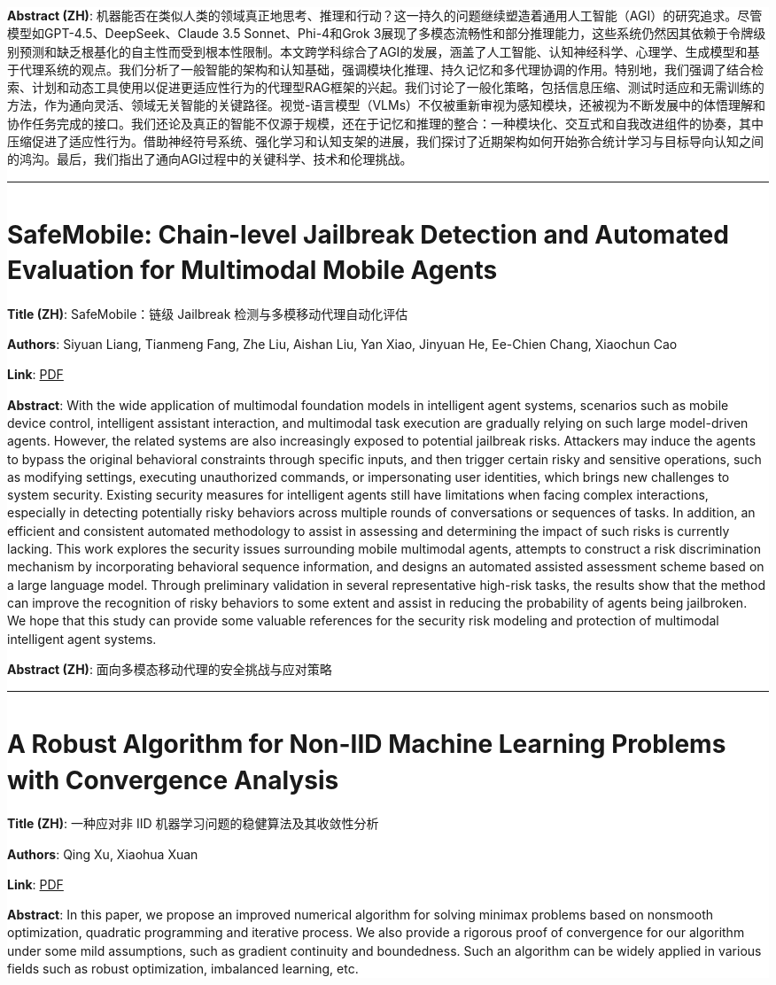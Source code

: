 **Abstract (ZH)**: 机器能否在类似人类的领域真正地思考、推理和行动？这一持久的问题继续塑造着通用人工智能（AGI）的研究追求。尽管模型如GPT-4.5、DeepSeek、Claude 3.5 Sonnet、Phi-4和Grok 3展现了多模态流畅性和部分推理能力，这些系统仍然因其依赖于令牌级别预测和缺乏根基化的自主性而受到根本性限制。本文跨学科综合了AGI的发展，涵盖了人工智能、认知神经科学、心理学、生成模型和基于代理系统的观点。我们分析了一般智能的架构和认知基础，强调模块化推理、持久记忆和多代理协调的作用。特别地，我们强调了结合检索、计划和动态工具使用以促进更适应性行为的代理型RAG框架的兴起。我们讨论了一般化策略，包括信息压缩、测试时适应和无需训练的方法，作为通向灵活、领域无关智能的关键路径。视觉-语言模型（VLMs）不仅被重新审视为感知模块，还被视为不断发展中的体悟理解和协作任务完成的接口。我们还论及真正的智能不仅源于规模，还在于记忆和推理的整合：一种模块化、交互式和自我改进组件的协奏，其中压缩促进了适应性行为。借助神经符号系统、强化学习和认知支架的进展，我们探讨了近期架构如何开始弥合统计学习与目标导向认知之间的鸿沟。最后，我们指出了通向AGI过程中的关键科学、技术和伦理挑战。 

---
# SafeMobile: Chain-level Jailbreak Detection and Automated Evaluation for Multimodal Mobile Agents 

**Title (ZH)**: SafeMobile：链级 Jailbreak 检测与多模移动代理自动化评估 

**Authors**: Siyuan Liang, Tianmeng Fang, Zhe Liu, Aishan Liu, Yan Xiao, Jinyuan He, Ee-Chien Chang, Xiaochun Cao  

**Link**: [PDF](https://arxiv.org/pdf/2507.00841)  

**Abstract**: With the wide application of multimodal foundation models in intelligent agent systems, scenarios such as mobile device control, intelligent assistant interaction, and multimodal task execution are gradually relying on such large model-driven agents. However, the related systems are also increasingly exposed to potential jailbreak risks. Attackers may induce the agents to bypass the original behavioral constraints through specific inputs, and then trigger certain risky and sensitive operations, such as modifying settings, executing unauthorized commands, or impersonating user identities, which brings new challenges to system security. Existing security measures for intelligent agents still have limitations when facing complex interactions, especially in detecting potentially risky behaviors across multiple rounds of conversations or sequences of tasks. In addition, an efficient and consistent automated methodology to assist in assessing and determining the impact of such risks is currently lacking. This work explores the security issues surrounding mobile multimodal agents, attempts to construct a risk discrimination mechanism by incorporating behavioral sequence information, and designs an automated assisted assessment scheme based on a large language model. Through preliminary validation in several representative high-risk tasks, the results show that the method can improve the recognition of risky behaviors to some extent and assist in reducing the probability of agents being jailbroken. We hope that this study can provide some valuable references for the security risk modeling and protection of multimodal intelligent agent systems. 

**Abstract (ZH)**: 面向多模态移动代理的安全挑战与应对策略 

---
# A Robust Algorithm for Non-IID Machine Learning Problems with Convergence Analysis 

**Title (ZH)**: 一种应对非 IID 机器学习问题的稳健算法及其收敛性分析 

**Authors**: Qing Xu, Xiaohua Xuan  

**Link**: [PDF](https://arxiv.org/pdf/2507.00810)  

**Abstract**: In this paper, we propose an improved numerical algorithm for solving minimax problems based on nonsmooth optimization, quadratic programming and iterative process. We also provide a rigorous proof of convergence for our algorithm under some mild assumptions, such as gradient continuity and boundedness. Such an algorithm can be widely applied in various fields such as robust optimization, imbalanced learning, etc. 
